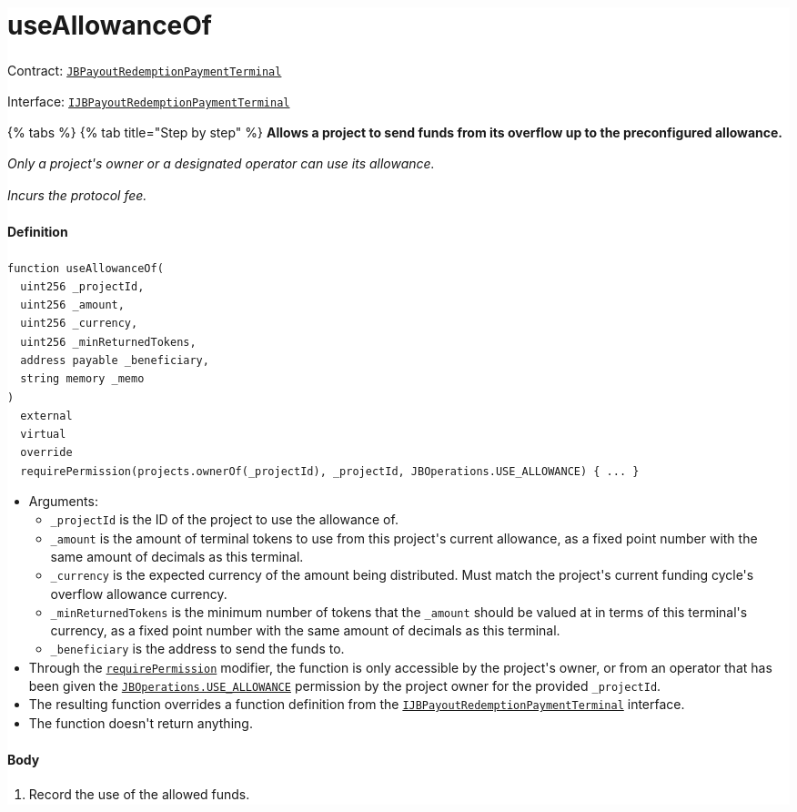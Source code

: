 # useAllowanceOf

Contract: [`JBPayoutRedemptionPaymentTerminal`](../)​‌

Interface: [`IJBPayoutRedemptionPaymentTerminal`](../../../../interfaces/ijbpayoutredemptionpaymentterminal.md)

{% tabs %}
{% tab title="Step by step" %}
**Allows a project to send funds from its overflow up to the preconfigured allowance.**

_Only a project's owner or a designated operator can use its allowance._

_Incurs the protocol fee._

#### Definition

```solidity
function useAllowanceOf(
  uint256 _projectId,
  uint256 _amount,
  uint256 _currency,
  uint256 _minReturnedTokens,
  address payable _beneficiary,
  string memory _memo
)
  external
  virtual
  override
  requirePermission(projects.ownerOf(_projectId), _projectId, JBOperations.USE_ALLOWANCE) { ... }
```

* Arguments:
  * `_projectId` is the ID of the project to use the allowance of.
  * `_amount` is the amount of terminal tokens to use from this project's current allowance, as a fixed point number with the same amount of decimals as this terminal.
  * `_currency` is the expected currency of the amount being distributed. Must match the project's current funding cycle's overflow allowance currency.
  * `_minReturnedTokens` is the minimum number of tokens that the `_amount` should be valued at in terms of this terminal's currency, as a fixed point number with the same amount of decimals as this terminal.
  * `_beneficiary` is the address to send the funds to.
* Through the [`requirePermission`](../../../or-abstract/jboperatable/modifiers/requirepermission.md) modifier, the function is only accessible by the project's owner, or from an operator that has been given the [`JBOperations.USE_ALLOWANCE`](../../../../libraries/jboperations.md) permission by the project owner for the provided `_projectId`.
* The resulting function overrides a function definition from the [`IJBPayoutRedemptionPaymentTerminal`](../../../../interfaces/ijbpayoutredemptionpaymentterminal.md) interface.
* The function doesn't return anything.

#### Body

1.  Record the use of the allowed funds.
